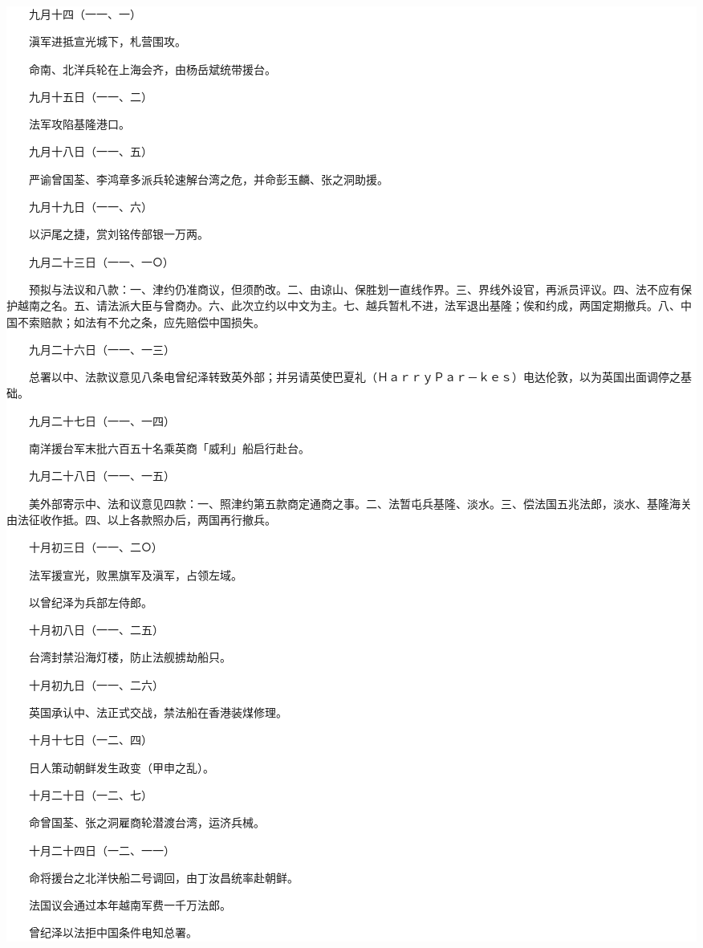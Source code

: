 　　九月十四（一一、一）

　　滇军进抵宣光城下，札营围攻。

　　命南、北洋兵轮在上海会齐，由杨岳斌统带援台。

　　九月十五日（一一、二）

　　法军攻陷基隆港口。

　　九月十八日（一一、五）

　　严谕曾国荃、李鸿章多派兵轮速解台湾之危，并命彭玉麟、张之洞助援。

　　九月十九日（一一、六）

　　以沪尾之捷，赏刘铭传部银一万两。

　　九月二十三日（一一、一○）

　　预拟与法议和八款：一、津约仍准商议，但须酌改。二、由谅山、保胜划一直线作界。三、界线外设官，再派员评议。四、法不应有保护越南之名。五、请法派大臣与曾商办。六、此次立约以中文为主。七、越兵暂札不进，法军退出基隆；俟和约成，两国定期撤兵。八、中国不索赔款；如法有不允之条，应先赔偿中国损失。

　　九月二十六日（一一、一三）

　　总署以中、法款议意见八条电曾纪泽转致英外部；并另请英使巴夏礼（ＨａｒｒｙＰａｒ－ｋｅｓ）电达伦敦，以为英国出面调停之基础。

　　九月二十七日（一一、一四）

　　南洋援台军末批六百五十名乘英商「威利」船启行赴台。

　　九月二十八日（一一、一五）

　　美外部寄示中、法和议意见四款：一、照津约第五款商定通商之事。二、法暂屯兵基隆、淡水。三、偿法国五兆法郎，淡水、基隆海关由法征收作抵。四、以上各款照办后，两国再行撤兵。

　　十月初三日（一一、二○）

　　法军援宣光，败黑旗军及滇军，占领左域。

　　以曾纪泽为兵部左侍郎。

　　十月初八日（一一、二五）

　　台湾封禁沿海灯楼，防止法舰掳劫船只。

　　十月初九日（一一、二六）

　　英国承认中、法正式交战，禁法船在香港装煤修理。

　　十月十七日（一二、四）

　　日人策动朝鲜发生政变（甲申之乱）。

　　十月二十日（一二、七）

　　命曾国荃、张之洞雇商轮潜渡台湾，运济兵械。

　　十月二十四日（一二、一一）

　　命将援台之北洋快船二号调回，由丁汝昌统率赴朝鲜。

　　法国议会通过本年越南军费一千万法郎。

　　曾纪泽以法拒中国条件电知总署。

